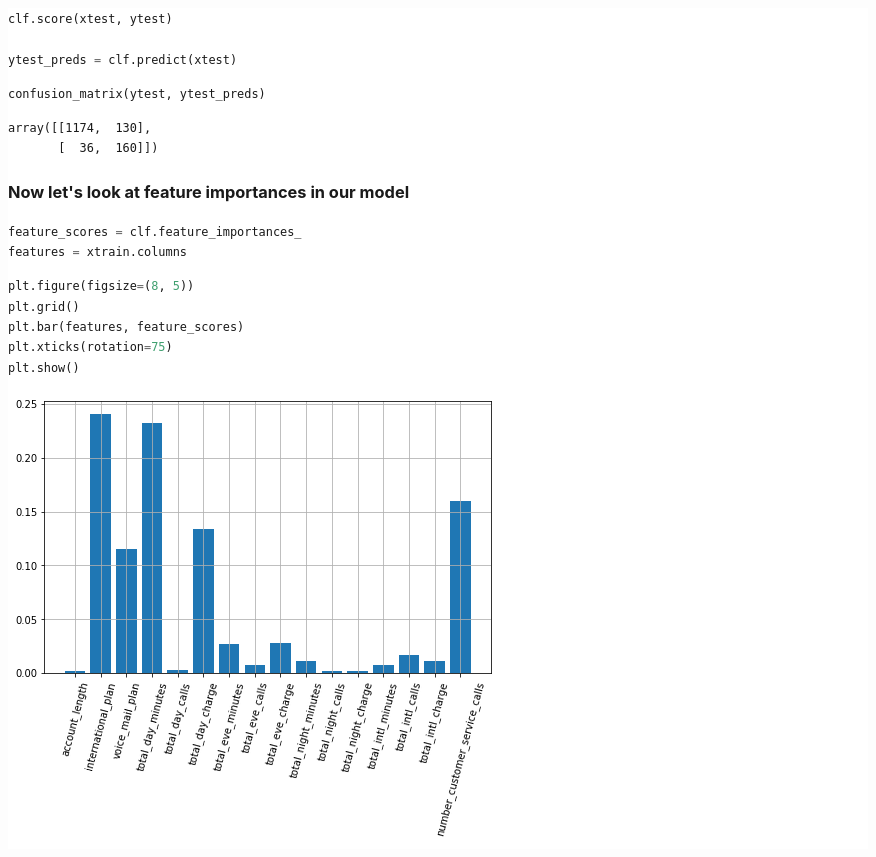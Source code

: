 

```python
clf.score(xtest, ytest)

ytest_preds = clf.predict(xtest)
```


```python
confusion_matrix(ytest, ytest_preds)
```




    array([[1174,  130],
           [  36,  160]])



### Now let's look at feature importances in our model


```python
feature_scores = clf.feature_importances_
features = xtrain.columns
```


```python
plt.figure(figsize=(8, 5))
plt.grid()
plt.bar(features, feature_scores)
plt.xticks(rotation=75)
plt.show()
```


![png](lesson-plan_files/lesson-plan_37_0.png)
